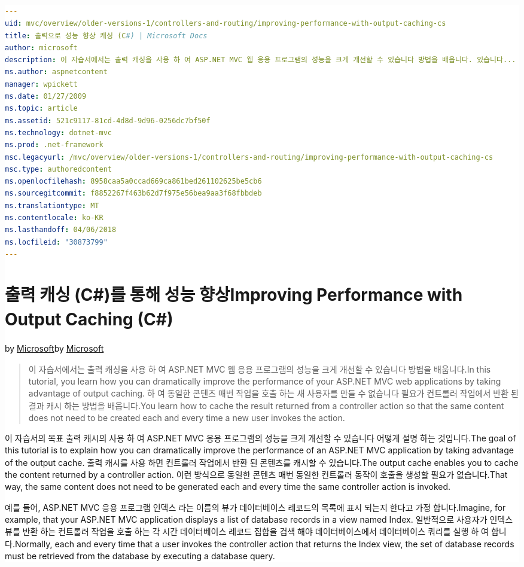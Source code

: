 ```yaml
---
uid: mvc/overview/older-versions-1/controllers-and-routing/improving-performance-with-output-caching-cs
title: 출력으로 성능 향상 캐싱 (C#) | Microsoft Docs
author: microsoft
description: 이 자습서에서는 출력 캐싱을 사용 하 여 ASP.NET MVC 웹 응용 프로그램의 성능을 크게 개선할 수 있습니다 방법을 배웁니다. 있습니다...
ms.author: aspnetcontent
manager: wpickett
ms.date: 01/27/2009
ms.topic: article
ms.assetid: 521c9117-81cd-4d8d-9d96-0256dc7bf50f
ms.technology: dotnet-mvc
ms.prod: .net-framework
msc.legacyurl: /mvc/overview/older-versions-1/controllers-and-routing/improving-performance-with-output-caching-cs
msc.type: authoredcontent
ms.openlocfilehash: 8958caa5a0ccad669ca861bed261102625be5cb6
ms.sourcegitcommit: f8852267f463b62d7f975e56bea9aa3f68fbbdeb
ms.translationtype: MT
ms.contentlocale: ko-KR
ms.lasthandoff: 04/06/2018
ms.locfileid: "30873799"
---
```

<a name="improving-performance-with-output-caching-c"></a><span data-ttu-id="4da7c-104">출력 캐싱 (C#)를 통해 성능 향상</span><span class="sxs-lookup"><span data-stu-id="4da7c-104">Improving Performance with Output Caching (C#)</span></span>
====================
<span data-ttu-id="4da7c-105">by [Microsoft](https://github.com/microsoft)</span><span class="sxs-lookup"><span data-stu-id="4da7c-105">by [Microsoft](https://github.com/microsoft)</span></span>

> <span data-ttu-id="4da7c-106">이 자습서에서는 출력 캐싱을 사용 하 여 ASP.NET MVC 웹 응용 프로그램의 성능을 크게 개선할 수 있습니다 방법을 배웁니다.</span><span class="sxs-lookup"><span data-stu-id="4da7c-106">In this tutorial, you learn how you can dramatically improve the performance of your ASP.NET MVC web applications by taking advantage of output caching.</span></span> <span data-ttu-id="4da7c-107">하 여 동일한 콘텐츠 매번 작업을 호출 하는 새 사용자를 만들 수 없습니다 필요가 컨트롤러 작업에서 반환 된 결과 캐시 하는 방법을 배웁니다.</span><span class="sxs-lookup"><span data-stu-id="4da7c-107">You learn how to cache the result returned from a controller action so that the same content does not need to be created each and every time a new user invokes the action.</span></span>


<span data-ttu-id="4da7c-108">이 자습서의 목표 출력 캐시의 사용 하 여 ASP.NET MVC 응용 프로그램의 성능을 크게 개선할 수 있습니다 어떻게 설명 하는 것입니다.</span><span class="sxs-lookup"><span data-stu-id="4da7c-108">The goal of this tutorial is to explain how you can dramatically improve the performance of an ASP.NET MVC application by taking advantage of the output cache.</span></span> <span data-ttu-id="4da7c-109">출력 캐시를 사용 하면 컨트롤러 작업에서 반환 된 콘텐츠를 캐시할 수 있습니다.</span><span class="sxs-lookup"><span data-stu-id="4da7c-109">The output cache enables you to cache the content returned by a controller action.</span></span> <span data-ttu-id="4da7c-110">이런 방식으로 동일한 콘텐츠 매번 동일한 컨트롤러 동작이 호출을 생성할 필요가 없습니다.</span><span class="sxs-lookup"><span data-stu-id="4da7c-110">That way, the same content does not need to be generated each and every time the same controller action is invoked.</span></span>

<span data-ttu-id="4da7c-111">예를 들어, ASP.NET MVC 응용 프로그램 인덱스 라는 이름의 뷰가 데이터베이스 레코드의 목록에 표시 되는지 한다고 가정 합니다.</span><span class="sxs-lookup"><span data-stu-id="4da7c-111">Imagine, for example, that your ASP.NET MVC application displays a list of database records in a view named Index.</span></span> <span data-ttu-id="4da7c-112">일반적으로 사용자가 인덱스 뷰를 반환 하는 컨트롤러 작업을 호출 하는 각 시간 데이터베이스 레코드 집합을 검색 해야 데이터베이스에서 데이터베이스 쿼리를 실행 하 여 합니다.</span><span class="sxs-lookup"><span data-stu-id="4da7c-112">Normally, each and every time that a user invokes the controller action that returns the Index view, the set of database records must be retrieved from the database by executing a database query.</span></span>

